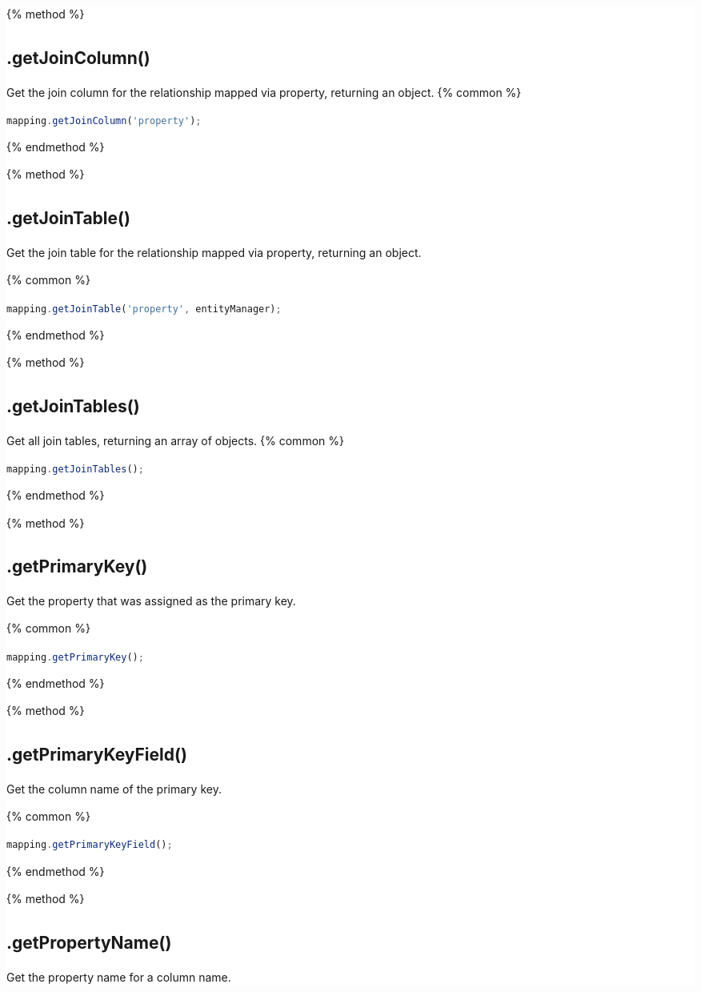 {% method %}
## .getJoinColumn()
Get the join column for the relationship mapped via property, returning an object.
{% common %}
```js
mapping.getJoinColumn('property');
```
{% endmethod %}

{% method %}
## .getJoinTable()
Get the join table for the relationship mapped via property, returning an object.

{% common %}
```js
mapping.getJoinTable('property', entityManager);
```
{% endmethod %}

{% method %}
## .getJoinTables()
Get all join tables, returning an array of objects.
{% common %}
```js
mapping.getJoinTables();
```
{% endmethod %}

{% method %}
## .getPrimaryKey()
Get the property that was assigned as the primary key.

{% common %}
```js
mapping.getPrimaryKey();
```
{% endmethod %}

{% method %}
## .getPrimaryKeyField()
Get the column name of the primary key.

{% common %}
```js
mapping.getPrimaryKeyField();
```
{% endmethod %}

{% method %}
## .getPropertyName()
Get the property name for a column name.
